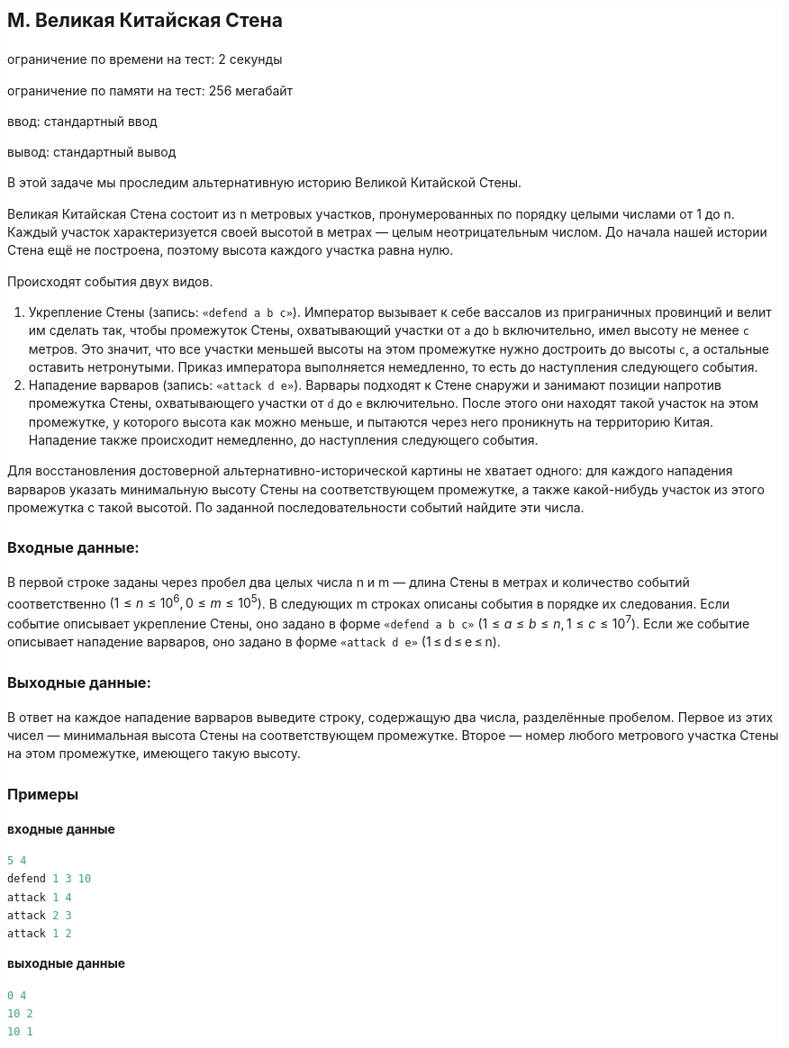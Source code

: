 
## M. Великая Китайская Стена

ограничение по времени на тест: 2 секунды

ограничение по памяти на тест: 256 мегабайт

ввод: стандартный ввод

вывод: стандартный вывод

В этой задаче мы проследим альтернативную историю Великой Китайской Стены.

Великая Китайская Стена состоит из n метровых участков, пронумерованных по порядку целыми числами от 1 до n. Каждый участок характеризуется своей высотой в метрах — целым неотрицательным числом. До начала нашей истории Стена ещё не построена, поэтому высота каждого участка равна нулю.

Происходят события двух видов.

  1. Укрепление Стены (запись: `«defend a b c»`). Император вызывает к себе вассалов из приграничных провинций и велит им сделать так, чтобы промежуток Стены, охватывающий участки от `a` до `b` включительно, имел высоту не менее `c` метров. Это значит, что все участки меньшей высоты на этом промежутке нужно достроить до высоты `c`, а остальные оставить нетронутыми. Приказ императора выполняется немедленно, то есть до наступления следующего события.
  2. Нападение варваров (запись: `«attack d e»`). Варвары подходят к Стене снаружи и занимают позиции напротив промежутка Стены, охватывающего участки от `d` до `e` включительно. После этого они находят такой участок на этом промежутке, у которого высота как можно меньше, и пытаются через него проникнуть на территорию Китая. Нападение также происходит немедленно, до наступления следующего события.

Для восстановления достоверной альтернативно-исторической картины не хватает одного: для каждого нападения варваров указать минимальную высоту Стены на соответствующем промежутке, а также какой-нибудь участок из этого промежутка с такой высотой. По заданной последовательности событий найдите эти числа.

### Входные данные:
В первой строке заданы через пробел два целых числа n и m — длина Стены в метрах и количество событий соответственно $(1 \leq n \leq 10^6, 0 \leq m \leq 10^5)$. В следующих m строках описаны события в порядке их следования. Если событие описывает укрепление Стены, оно задано в форме `«defend a b c»` $(1 \leq a \leq b \leq n, 1 \leq c \leq 10^7)$. Если же событие описывает нападение варваров, оно задано в форме `«attack d e»` (1 ≤ d ≤ e ≤ n).

### Выходные данные:
В ответ на каждое нападение варваров выведите строку, содержащую два числа, разделённые пробелом. Первое из этих чисел — минимальная высота Стены на соответствующем промежутке. Второе — номер любого метрового участка Стены на этом промежутке, имеющего такую высоту.

### Примеры 

**входные данные**
```c++
5 4
defend 1 3 10
attack 1 4
attack 2 3
attack 1 2
```
**выходные данные**
```c++
0 4
10 2
10 1
```
